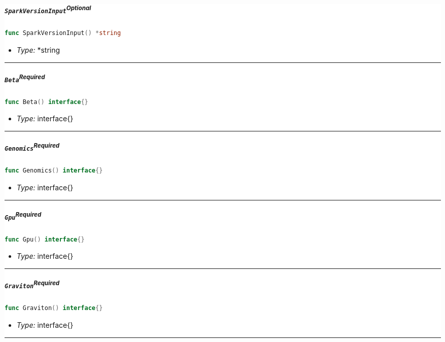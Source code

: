 
##### `SparkVersionInput`<sup>Optional</sup> <a name="SparkVersionInput" id="@cdktf/provider-databricks.dataDatabricksSparkVersion.DataDatabricksSparkVersion.property.sparkVersionInput"></a>

```go
func SparkVersionInput() *string
```

- *Type:* *string

---

##### `Beta`<sup>Required</sup> <a name="Beta" id="@cdktf/provider-databricks.dataDatabricksSparkVersion.DataDatabricksSparkVersion.property.beta"></a>

```go
func Beta() interface{}
```

- *Type:* interface{}

---

##### `Genomics`<sup>Required</sup> <a name="Genomics" id="@cdktf/provider-databricks.dataDatabricksSparkVersion.DataDatabricksSparkVersion.property.genomics"></a>

```go
func Genomics() interface{}
```

- *Type:* interface{}

---

##### `Gpu`<sup>Required</sup> <a name="Gpu" id="@cdktf/provider-databricks.dataDatabricksSparkVersion.DataDatabricksSparkVersion.property.gpu"></a>

```go
func Gpu() interface{}
```

- *Type:* interface{}

---

##### `Graviton`<sup>Required</sup> <a name="Graviton" id="@cdktf/provider-databricks.dataDatabricksSparkVersion.DataDatabricksSparkVersion.property.graviton"></a>

```go
func Graviton() interface{}
```

- *Type:* interface{}

---